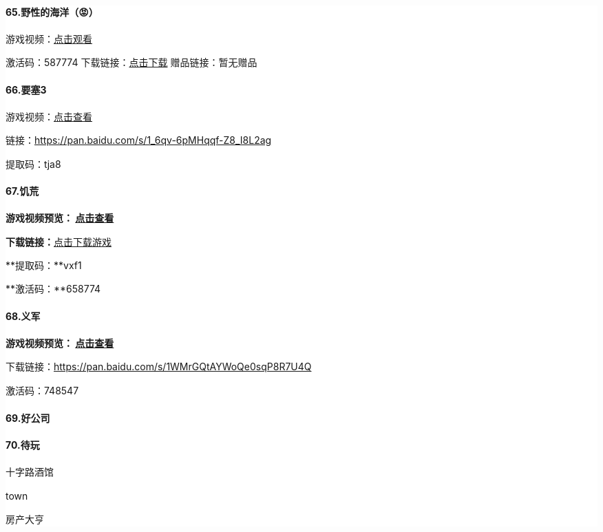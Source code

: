 #### 65.野性的海洋（😡）

游戏视频：[点击观看](https://www.bilibili.com/video/BV1HE411h7rv?from=search&seid=4054141369472492821)

激活码：587774
下载链接：[点击下载](https://pan.baidu.com/s/1h5CgdJ0yjuJ0UTu-z2XyfA)
赠品链接：暂无赠品

#### 66.要塞3

游戏视频：[点击查看](https://www.bilibili.com/video/BV1WW411k7VA?from=search&seid=1264425157084462301)

链接：https://pan.baidu.com/s/1_6qv-6pMHqqf-Z8_I8L2ag 

提取码：tja8

#### 67.饥荒

**游戏视频预览：   [    点击查看   ](https://www.biligame.com/detail/?id=104045&sourceFrom=1112)** 

**下载链接：**[点击下载游戏](https://pan.baidu.com/s/1xitdou3DQqM1KmUsU87xwA)

**提取码：**vxf1

**激活码：**658774

#### 68.义军

**游戏视频预览：   [    点击查看   ](https://media.st.dl.bscstorage.net/steam/apps/256761033/movie480.webm?t=1567770357)** 

 下载链接：https://pan.baidu.com/s/1WMrGQtAYWoQe0sqP8R7U4Q

 激活码：748547

#### 69.好公司



#### 70.待玩

十字路酒馆

town

房产大亨